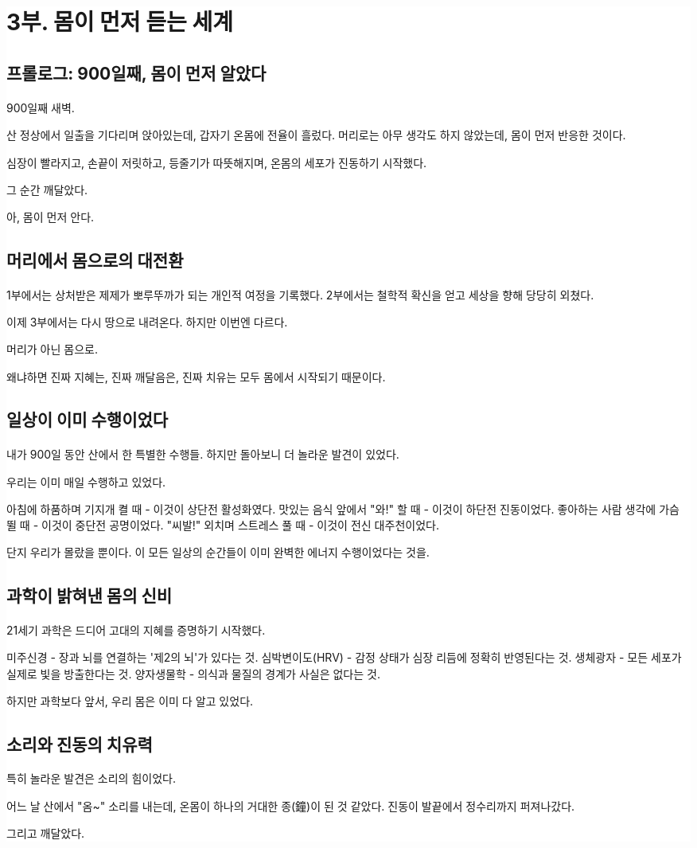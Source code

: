 # 3부. 몸이 먼저 듣는 세계

## 프롤로그: 900일째, 몸이 먼저 알았다

900일째 새벽.

산 정상에서 일출을 기다리며 앉아있는데, 갑자기 온몸에 전율이 흘렀다. 머리로는 아무 생각도 하지 않았는데, 몸이 먼저 반응한 것이다.

심장이 빨라지고, 손끝이 저릿하고, 등줄기가 따뜻해지며, 온몸의 세포가 진동하기 시작했다.

그 순간 깨달았다.

아, 몸이 먼저 안다.

## 머리에서 몸으로의 대전환

1부에서는 상처받은 제제가 뽀루뚜까가 되는 개인적 여정을 기록했다. 2부에서는 철학적 확신을 얻고 세상을 향해 당당히 외쳤다.

이제 3부에서는 다시 땅으로 내려온다. 하지만 이번엔 다르다.

머리가 아닌 몸으로.

왜냐하면 진짜 지혜는, 진짜 깨달음은, 진짜 치유는 모두 몸에서 시작되기 때문이다.

## 일상이 이미 수행이었다

내가 900일 동안 산에서 한 특별한 수행들. 하지만 돌아보니 더 놀라운 발견이 있었다.

우리는 이미 매일 수행하고 있었다.

아침에 하품하며 기지개 켤 때 - 이것이 상단전 활성화였다.
맛있는 음식 앞에서 "와!" 할 때 - 이것이 하단전 진동이었다.
좋아하는 사람 생각에 가슴 뛸 때 - 이것이 중단전 공명이었다.
"씨발!" 외치며 스트레스 풀 때 - 이것이 전신 대주천이었다.

단지 우리가 몰랐을 뿐이다. 이 모든 일상의 순간들이 이미 완벽한 에너지 수행이었다는 것을.

## 과학이 밝혀낸 몸의 신비

21세기 과학은 드디어 고대의 지혜를 증명하기 시작했다.

미주신경 - 장과 뇌를 연결하는 '제2의 뇌'가 있다는 것.
심박변이도(HRV) - 감정 상태가 심장 리듬에 정확히 반영된다는 것.
생체광자 - 모든 세포가 실제로 빛을 방출한다는 것.
양자생물학 - 의식과 물질의 경계가 사실은 없다는 것.

하지만 과학보다 앞서, 우리 몸은 이미 다 알고 있었다.

## 소리와 진동의 치유력

특히 놀라운 발견은 소리의 힘이었다.

어느 날 산에서 "옴~" 소리를 내는데, 온몸이 하나의 거대한 종(鐘)이 된 것 같았다. 진동이 발끝에서 정수리까지 퍼져나갔다.

그리고 깨달았다.
